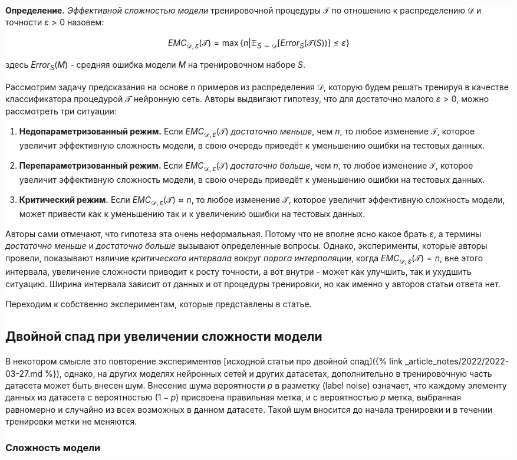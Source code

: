 **Определение.** *Эффективной сложностью модели* тренировочной процедуры ${\mathcal T}$ по отношению к распределению ${\mathcal D}$ и точности
$\varepsilon > 0$ назовем:

$$
EMC_{\mathcal{D}, \varepsilon}({\mathcal T}) = \max\left\{n\vert \mathbb{E}_{S\sim{\mathcal D}} \left[Error_{S}({\mathcal T}(S))\right]\le \varepsilon \right\}
$$

здесь $Error_{S}(M)$ - средняя ошибка модели $M$ на тренировочном наборе $S$.

Рассмотрим задачу предсказания на основе $n$ примеров из распределения $\mathcal{D}$, которую будем решать тренируя в качестве классификатора
процедурой $\mathcal{T}$ нейронную сеть. Авторы выдвигают гипотезу, что для достаточно малого $\varepsilon>0$, можно рассмотреть три ситуации:

1. **Недопараметризованный режим.** Если $EMC_{\mathcal{D}, \varepsilon}({\mathcal T})$ *достаточно меньше*, чем $n$, то любое изменение $\mathcal{T}$,
которое увеличит эффективную сложность модели, в свою очередь приведёт к уменьшению ошибки на тестовых данных.

2. **Перепараметризованный режим.** Если $EMC_{\mathcal{D}, \varepsilon}({\mathcal T})$ *достаточно больше*, чем $n$, то любое изменение $\mathcal{T}$,
которое увеличит эффективную сложность модели, в свою очередь приведёт к уменьшению ошибки на тестовых данных.

3. **Критический режим.** Если $EMC_{\mathcal{D}, \varepsilon}({\mathcal T}) \approx n$, то любое изменение $\mathcal{T}$, которое увеличит
эффективную сложность модели, может привести как к уменьшению так и к увеличению ошибки на тестовых данных.

Авторы сами отмечают, что гипотеза эта очень неформальная. Потому что не вполне ясно какое брать $\varepsilon$, а термины *достаточно меньше* и 
*достаточно больше* вызывают определенные вопросы. Однако, эксперименты, которые авторы провели, показывают наличие *критического интервала* вокруг
*порога интерполяции*, когда $EMC_{\mathcal{D}, \varepsilon}({\mathcal T}) = n$, вне этого интервала, увеличение сложности приводит к росту точности,
а вот внутри - может как улучшить, так и ухудшить ситуацию. Ширина интервала зависит от данных и от процедуры тренировки, но как именно у авторов
статьи ответа нет.

Переходим к собственно экспериментам, которые представлены в статье.

## Двойной спад при увеличении сложности модели

В некотором смысле это повторение экспериментов [исходной статьи про двойной спад]({% link _article_notes/2022/2022-03-27.md %}), однако, на других
моделях нейронных сетей и других датасетах, дополнительно в тренировочную часть датасета может быть внесен шум. Внесение шума вероятности $p$ в
разметку (label noise) означает, что каждому элементу данных из датасета с вероятностью $(1-p)$ присвоена правильная метка, и с вероятностью $p$ метка,
выбранная равномерно и случайно из всех возможных в данном датасете. Такой шум вносится до начала тренировки и в течении тренировки метки не меняются.

### Сложность модели
